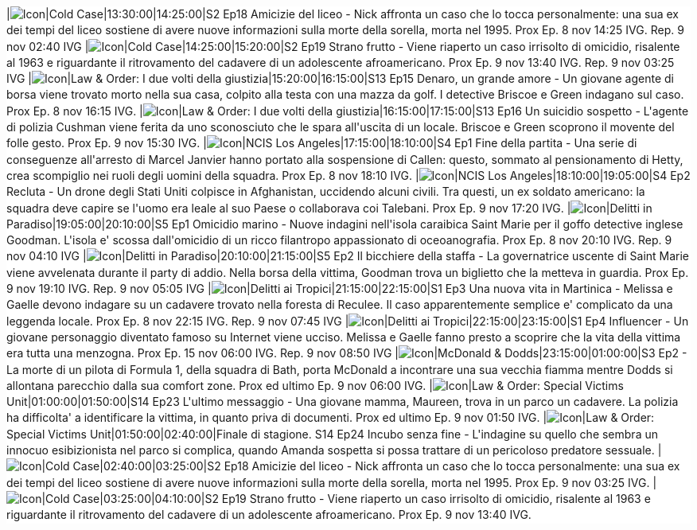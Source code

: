 |![Icon](https://guidatv.sky.it/uuid/53416677-06e0-4256-9e84-51c4e43c929e/cover?md5ChecksumParam=439f103d1783b851f3cc1383d09de89a)|Cold Case|13:30:00|14:25:00|S2 Ep18 Amicizie del liceo - Nick affronta un caso che lo tocca personalmente: una sua ex dei tempi del liceo sostiene di avere nuove informazioni sulla morte della sorella, morta nel 1995. Prox Ep. 8 nov 14:25 IVG. Rep. 9 nov 02:40 IVG
|![Icon](https://guidatv.sky.it/uuid/69baddeb-71e9-4da3-8ead-4f4456a1a6f5/cover?md5ChecksumParam=439f103d1783b851f3cc1383d09de89a)|Cold Case|14:25:00|15:20:00|S2 Ep19 Strano frutto - Viene riaperto un caso irrisolto di omicidio, risalente al 1963 e riguardante il ritrovamento del cadavere di un adolescente afroamericano. Prox Ep. 9 nov 13:40 IVG. Rep. 9 nov 03:25 IVG
|![Icon](https://guidatv.sky.it/uuid/f7ebe8ea-8bd6-400e-bcdc-b31d3003ae61/cover?md5ChecksumParam=bc62e63afd930ea0337e529f348485f6)|Law &amp; Order: I due volti della giustizia|15:20:00|16:15:00|S13 Ep15 Denaro, un grande amore - Un giovane agente di borsa viene trovato morto nella sua casa, colpito alla testa con una mazza da golf. I detective Briscoe e Green indagano sul caso. Prox Ep. 8 nov 16:15 IVG.
|![Icon](https://guidatv.sky.it/uuid/e8657f57-3dfa-47a5-aeb1-6078acf33ac5/cover?md5ChecksumParam=bc62e63afd930ea0337e529f348485f6)|Law &amp; Order: I due volti della giustizia|16:15:00|17:15:00|S13 Ep16 Un suicidio sospetto - L&#039;agente di polizia Cushman viene ferita da uno sconosciuto che le spara all&#039;uscita di un locale. Briscoe e Green scoprono il movente del folle gesto. Prox Ep. 9 nov 15:30 IVG.
|![Icon](https://guidatv.sky.it/uuid/d11dbcbc-18b9-443c-ae38-513e507f5599/cover?md5ChecksumParam=fab9f966ba1b61324e2b2e046758fd99)|NCIS Los Angeles|17:15:00|18:10:00|S4 Ep1 Fine della partita - Una serie di conseguenze all&#039;arresto di Marcel Janvier hanno portato alla sospensione di Callen: questo, sommato al pensionamento di Hetty, crea scompiglio nei ruoli degli uomini della squadra. Prox Ep. 8 nov 18:10 IVG.
|![Icon](https://guidatv.sky.it/uuid/132b09fc-f350-4c39-80d2-f8bc2e7ff414/cover?md5ChecksumParam=fab9f966ba1b61324e2b2e046758fd99)|NCIS Los Angeles|18:10:00|19:05:00|S4 Ep2 Recluta - Un drone degli Stati Uniti colpisce in Afghanistan, uccidendo alcuni civili. Tra questi, un ex soldato americano: la squadra deve capire se l&#039;uomo era leale al suo Paese o collaborava coi Talebani. Prox Ep. 9 nov 17:20 IVG.
|![Icon](https://guidatv.sky.it/uuid/d652d0eb-e625-4155-b959-9832d38613ed/cover?md5ChecksumParam=0e8a1e4d95910213954a797d55ecef3d)|Delitti in Paradiso|19:05:00|20:10:00|S5 Ep1 Omicidio marino - Nuove indagini nell&#039;isola caraibica Saint Marie per il goffo detective inglese Goodman. L&#039;isola e&#039; scossa dall&#039;omicidio di un ricco filantropo appassionato di oceoanografia. Prox Ep. 8 nov 20:10 IVG. Rep. 9 nov 04:10 IVG
|![Icon](https://guidatv.sky.it/uuid/2076e332-6895-4c4e-9c58-e0ebc17f95dd/cover?md5ChecksumParam=0e8a1e4d95910213954a797d55ecef3d)|Delitti in Paradiso|20:10:00|21:15:00|S5 Ep2 Il bicchiere della staffa - La governatrice uscente di Saint Marie viene avvelenata durante il party di addio. Nella borsa della vittima, Goodman trova un biglietto che la metteva in guardia. Prox Ep. 9 nov 19:10 IVG. Rep. 9 nov 05:05 IVG
|![Icon](https://guidatv.sky.it/uuid/e85af8cc-3538-411a-821e-7549805aabf2/cover?md5ChecksumParam=6d84cee88c843499b8b6afe7c7588c29)|Delitti ai Tropici|21:15:00|22:15:00|S1 Ep3 Una nuova vita in Martinica - Melissa e Gaelle devono indagare su un cadavere trovato nella foresta di Reculee. Il caso apparentemente semplice e&#039; complicato da una leggenda locale. Prox Ep. 8 nov 22:15 IVG. Rep. 9 nov 07:45 IVG
|![Icon](https://guidatv.sky.it/uuid/eae71648-45ce-446e-9c4a-fdac248db1d1/cover?md5ChecksumParam=6d84cee88c843499b8b6afe7c7588c29)|Delitti ai Tropici|22:15:00|23:15:00|S1 Ep4 Influencer - Un giovane personaggio diventato famoso su Internet viene ucciso. Melissa e Gaelle fanno presto a scoprire che la vita della vittima era tutta una menzogna. Prox Ep. 15 nov 06:00 IVG. Rep. 9 nov 08:50 IVG
|![Icon](https://guidatv.sky.it/uuid/40cfedf4-c973-4900-b9dc-7d080de9c6e6/cover?md5ChecksumParam=7a89f45c1ca5293d82a2f3bcc750a2ca)|McDonald &amp; Dodds|23:15:00|01:00:00|S3 Ep2 - La morte di un pilota di Formula 1, della squadra di Bath, porta McDonald a incontrare una sua vecchia fiamma mentre Dodds si allontana parecchio dalla sua comfort zone. Prox ed ultimo Ep. 9 nov 06:00 IVG.
|![Icon](https://guidatv.sky.it/uuid/93d5f967-a2f8-4e24-b2a5-1242ca6a9a77/cover?md5ChecksumParam=e4b3cf55f81f65c64115f439298cab1d)|Law &amp; Order: Special Victims Unit|01:00:00|01:50:00|S14 Ep23 L&#039;ultimo messaggio - Una giovane mamma, Maureen, trova in un parco un cadavere. La polizia ha difficolta&#039; a identificare la vittima, in quanto priva di documenti. Prox ed ultimo Ep. 9 nov 01:50 IVG.
|![Icon](https://guidatv.sky.it/uuid/05b6cf4e-fd44-47b9-81f9-2501500b36ec/cover?md5ChecksumParam=e4b3cf55f81f65c64115f439298cab1d)|Law &amp; Order: Special Victims Unit|01:50:00|02:40:00|Finale di stagione. S14 Ep24 Incubo senza fine - L&#039;indagine su quello che sembra un innocuo esibizionista nel parco si complica, quando Amanda sospetta si possa trattare di un pericoloso predatore sessuale.
|![Icon](https://guidatv.sky.it/uuid/53416677-06e0-4256-9e84-51c4e43c929e/cover?md5ChecksumParam=439f103d1783b851f3cc1383d09de89a)|Cold Case|02:40:00|03:25:00|S2 Ep18 Amicizie del liceo - Nick affronta un caso che lo tocca personalmente: una sua ex dei tempi del liceo sostiene di avere nuove informazioni sulla morte della sorella, morta nel 1995. Prox Ep. 9 nov 03:25 IVG.
|![Icon](https://guidatv.sky.it/uuid/69baddeb-71e9-4da3-8ead-4f4456a1a6f5/cover?md5ChecksumParam=439f103d1783b851f3cc1383d09de89a)|Cold Case|03:25:00|04:10:00|S2 Ep19 Strano frutto - Viene riaperto un caso irrisolto di omicidio, risalente al 1963 e riguardante il ritrovamento del cadavere di un adolescente afroamericano. Prox Ep. 9 nov 13:40 IVG.